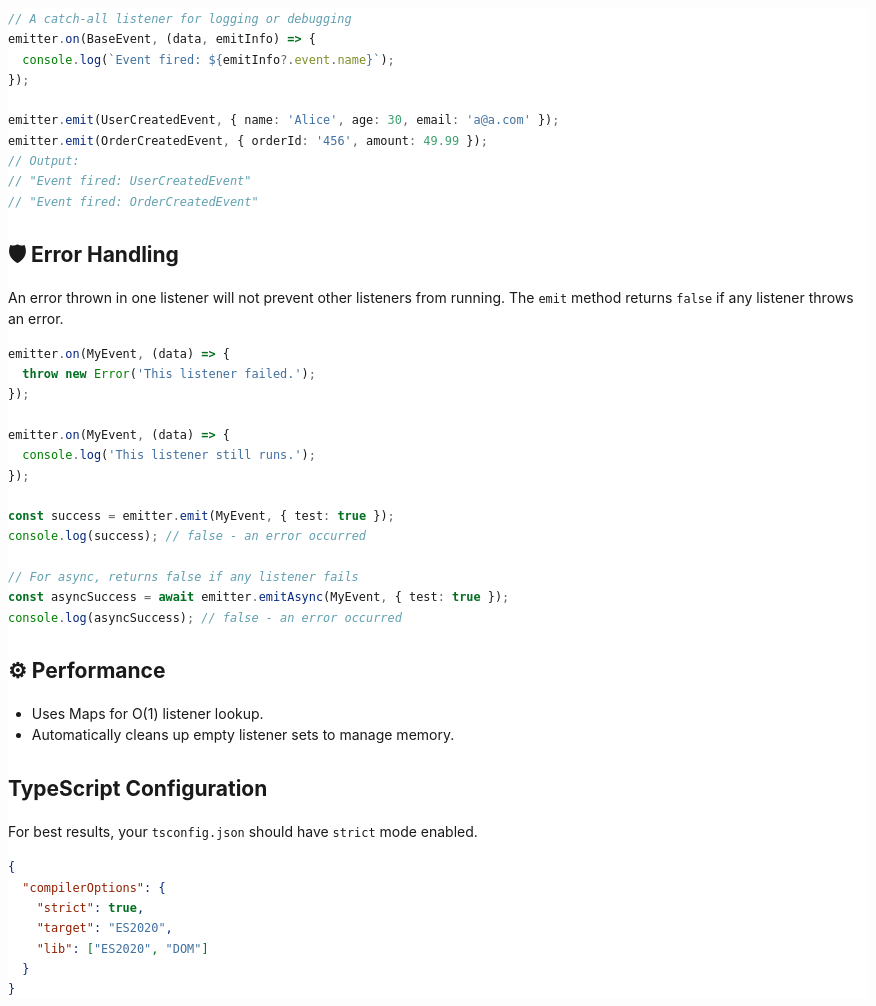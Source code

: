```typescript
// A catch-all listener for logging or debugging
emitter.on(BaseEvent, (data, emitInfo) => {
  console.log(`Event fired: ${emitInfo?.event.name}`);
});

emitter.emit(UserCreatedEvent, { name: 'Alice', age: 30, email: 'a@a.com' });
emitter.emit(OrderCreatedEvent, { orderId: '456', amount: 49.99 });
// Output:
// "Event fired: UserCreatedEvent"
// "Event fired: OrderCreatedEvent"
```

## 🛡️ Error Handling

An error thrown in one listener will not prevent other listeners from running. The `emit` method returns `false` if any listener throws an error.

```typescript
emitter.on(MyEvent, (data) => {
  throw new Error('This listener failed.');
});

emitter.on(MyEvent, (data) => {
  console.log('This listener still runs.');
});

const success = emitter.emit(MyEvent, { test: true });
console.log(success); // false - an error occurred

// For async, returns false if any listener fails
const asyncSuccess = await emitter.emitAsync(MyEvent, { test: true });
console.log(asyncSuccess); // false - an error occurred
```

## ⚙️ Performance

- Uses Maps for O(1) listener lookup.
- Automatically cleans up empty listener sets to manage memory.

## TypeScript Configuration

For best results, your `tsconfig.json` should have `strict` mode enabled.

```json
{
  "compilerOptions": {
    "strict": true,
    "target": "ES2020",
    "lib": ["ES2020", "DOM"]
  }
}
```

